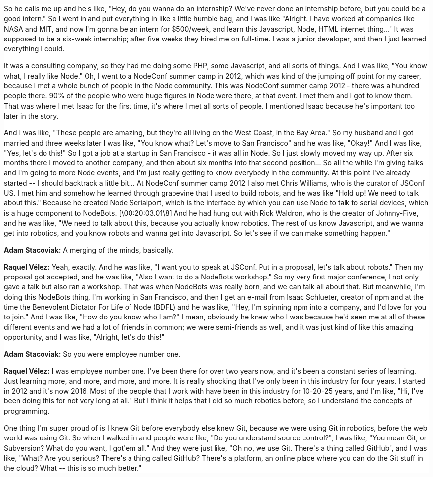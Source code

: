 So he calls me up and he's like, "Hey, do you wanna do an internship? We've never done an internship before, but you could be a good intern." So I went in and put everything in like a little humble bag, and I was like "Alright. I have worked at companies like NASA and MIT, and now I'm gonna be an intern for $500/week, and learn this Javascript, Node, HTML internet thing..." It was supposed to be a six-week internship; after five weeks they hired me on full-time. I was a junior developer, and then I just learned everything I could.

It was a consulting company, so they had me doing some PHP, some Javascript, and all sorts of things. And I was like, "You know what, I really like Node." Oh, I went to a NodeConf summer camp in 2012, which was kind of the jumping off point for my career, because I met a whole bunch of people in the Node community. This was NodeConf summer camp 2012 - there was a hundred people there. 90% of the people who were huge figures in Node were there, at that event. I met them and I got to know them. That was where I met Isaac for the first time, it's where I met all sorts of people. I mentioned Isaac because he's important too later in the story.

And I was like, "These people are amazing, but they're all living on the West Coast, in the Bay Area." So my husband and I got married and three weeks later I was like, "You know what? Let's move to San Francisco" and he was like, "Okay!" And I was like, "Yes, let's do this!" So I got a job at a startup in San Francisco - it was all in Node. So I just slowly moved my way up. After six months there I moved to another company, and then about six months into that second position... So all the while I'm giving talks and I'm going to more Node events, and I'm just really getting to know everybody in the community. At this point I've already started -- I should backtrack a little bit... At NodeConf summer camp 2012 I also met Chris Williams, who is the curator of JSConf US. I met him and somehow he learned through grapevine that I used to build robots, and he was like "Hold up! We need to talk about this." Because he created Node Serialport, which is the interface by which you can use Node to talk to serial devices, which is a huge component to NodeBots. \[\\00:20:03.01\\8\] And he had hung out with Rick Waldron, who is the creator of Johnny-Five, and he was like, "We need to talk about this, because you actually know robotics. The rest of us know Javascript, and we wanna get into robotics, and you know robots and wanna get into Javascript. So let's see if we can make something happen."

**Adam Stacoviak:** A merging of the minds, basically.

**Raquel Vélez:** Yeah, exactly. And he was like, "I want you to speak at JSConf. Put in a proposal, let's talk about robots." Then my proposal got accepted, and he was like, "Also I want to do a NodeBots workshop." So my very first major conference, I not only gave a talk but also ran a workshop. That was when NodeBots was really born, and we can talk all about that. But meanwhile, I'm doing this NodeBots thing, I'm working in San Francisco, and then I get an e-mail from Isaac Schlueter, creator of npm and at the time the Benevolent Dictator For Life of Node (BDFL) and he was like, "Hey, I'm spinning npm into a company, and I'd love for you to join." And I was like, "How do you know who I am?" I mean, obviously he knew who I was because he'd seen me at all of these different events and we had a lot of friends in common; we were semi-friends as well, and it was just kind of like this amazing opportunity, and I was like, "Alright, let's do this!"

**Adam Stacoviak:** So you were employee number one.

**Raquel Vélez:** I was employee number one. I've been there for over two years now, and it's been a constant series of learning. Just learning more, and more, and more, and more. It is really shocking that I've only been in this industry for four years. I started in 2012 and it's now 2016. Most of the people that I work with have been in this industry for 10-20-25 years, and I'm like, "Hi, I've been doing this for not very long at all." But I think it helps that I did so much robotics before, so I understand the concepts of programming.

One thing I'm super proud of is I knew Git before everybody else knew Git, because we were using Git in robotics, before the web world was using Git. So when I walked in and people were like, "Do you understand source control?", I was like, "You mean Git, or Subversion? What do you want, I got'em all." And they were just like, "Oh no, we use Git. There's a thing called GitHub", and I was like, "What? Are you serious? There's a thing called GitHub? There's a platform, an online place where you can do the Git stuff in the cloud? What -- this is so much better."
